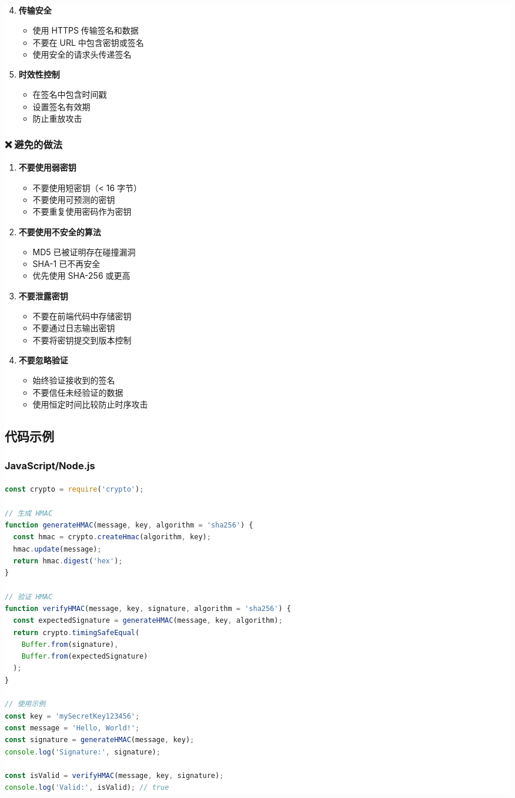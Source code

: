 4. **传输安全**
   - 使用 HTTPS 传输签名和数据
   - 不要在 URL 中包含密钥或签名
   - 使用安全的请求头传递签名

5. **时效性控制**
   - 在签名中包含时间戳
   - 设置签名有效期
   - 防止重放攻击

### ❌ 避免的做法

1. **不要使用弱密钥**
   - 不要使用短密钥（< 16 字节）
   - 不要使用可预测的密钥
   - 不要重复使用密码作为密钥

2. **不要使用不安全的算法**
   - MD5 已被证明存在碰撞漏洞
   - SHA-1 已不再安全
   - 优先使用 SHA-256 或更高

3. **不要泄露密钥**
   - 不要在前端代码中存储密钥
   - 不要通过日志输出密钥
   - 不要将密钥提交到版本控制

4. **不要忽略验证**
   - 始终验证接收到的签名
   - 不要信任未经验证的数据
   - 使用恒定时间比较防止时序攻击

## 代码示例

### JavaScript/Node.js
```javascript
const crypto = require('crypto');

// 生成 HMAC
function generateHMAC(message, key, algorithm = 'sha256') {
  const hmac = crypto.createHmac(algorithm, key);
  hmac.update(message);
  return hmac.digest('hex');
}

// 验证 HMAC
function verifyHMAC(message, key, signature, algorithm = 'sha256') {
  const expectedSignature = generateHMAC(message, key, algorithm);
  return crypto.timingSafeEqual(
    Buffer.from(signature),
    Buffer.from(expectedSignature)
  );
}

// 使用示例
const key = 'mySecretKey123456';
const message = 'Hello, World!';
const signature = generateHMAC(message, key);
console.log('Signature:', signature);

const isValid = verifyHMAC(message, key, signature);
console.log('Valid:', isValid); // true
```
